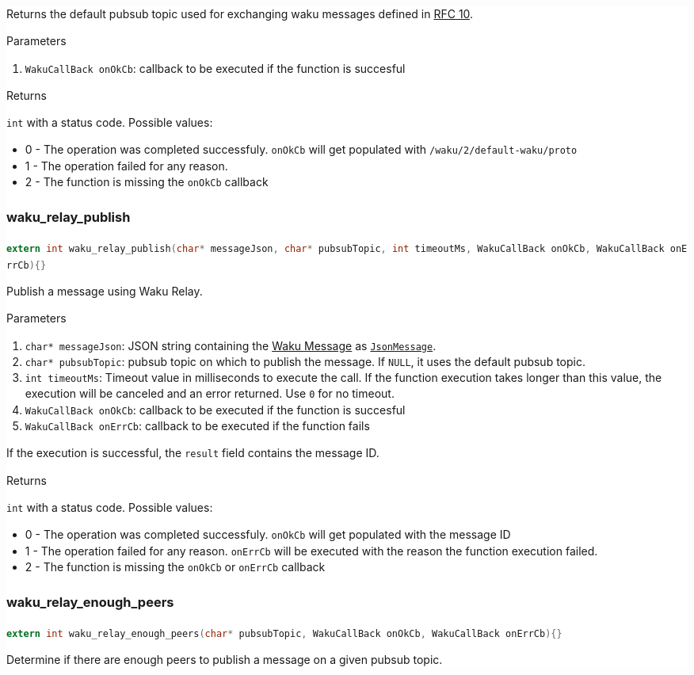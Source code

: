 Returns the default pubsub topic used for exchanging waku messages
defined in [RFC 10](../10/waku2.md).

Parameters

1. `WakuCallBack onOkCb`: callback to be executed if the function is succesful

Returns

`int` with a status code. Possible values:

- 0 - The operation was completed successfuly.
`onOkCb` will get populated with  `/waku/2/default-waku/proto`
- 1 - The operation failed for any reason.
- 2 - The function is missing the `onOkCb` callback

### waku_relay_publish

```c
extern int waku_relay_publish(char* messageJson, char* pubsubTopic, int timeoutMs, WakuCallBack onOkCb, WakuCallBack onErrCb){}
```

Publish a message using Waku Relay.

Parameters

1. `char* messageJson`:
JSON string containing the [Waku Message](../14/message.md)
as [`JsonMessage`](#jsonmessage-type).
2. `char* pubsubTopic`: pubsub topic on which to publish the message.
   If `NULL`, it uses the default pubsub topic.
3. `int timeoutMs`: Timeout value in milliseconds to execute the call.
   If the function execution takes longer than this value,
   the execution will be canceled and an error returned.
   Use `0` for no timeout.
4. `WakuCallBack onOkCb`: callback to be executed if the function is succesful
5. `WakuCallBack onErrCb`: callback to be executed if the function fails

If the execution is successful, the `result` field contains the message ID.

Returns

`int` with a status code. Possible values:

- 0 - The operation was completed successfuly.
`onOkCb` will get populated with the message ID
- 1 - The operation failed for any reason.
`onErrCb` will be executed with the reason the function execution failed.
- 2 - The function is missing the `onOkCb` or `onErrCb` callback

### waku_relay_enough_peers

```c
extern int waku_relay_enough_peers(char* pubsubTopic, WakuCallBack onOkCb, WakuCallBack onErrCb){}
```

Determine if there are enough peers to publish a message on a given pubsub topic.
